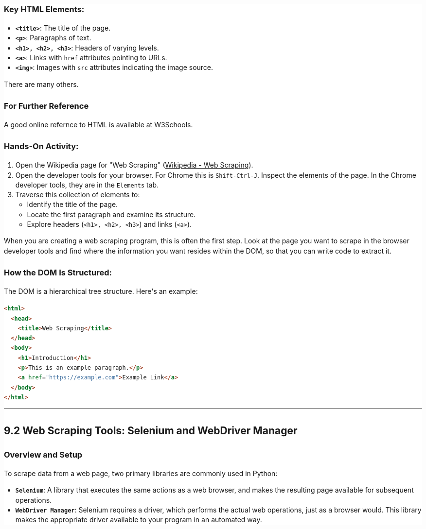 ### **Key HTML Elements:**
- **`<title>`**: The title of the page.
- **`<p>`**: Paragraphs of text.
- **`<h1>, <h2>, <h3>`**: Headers of varying levels.
- **`<a>`**: Links with `href` attributes pointing to URLs.
- **`<img>`**: Images with `src` attributes indicating the image source.

There are many others.

### For Further Reference

A good online refernce to HTML is available at [W3Schools](https://www.w3schools.com/html/).

### **Hands-On Activity:**

1. Open the Wikipedia page for "Web Scraping" ([Wikipedia - Web Scraping](https://en.wikipedia.org/wiki/Web_scraping)).
2. Open the developer tools for your browser.  For Chrome this is `Shift-Ctrl-J`.  Inspect the elements of the page.  In the Chrome developer tools, they are in the `Elements` tab. 
3. Traverse this collection of elements to:
   - Identify the title of the page.
   - Locate the first paragraph and examine its structure.
   - Explore headers (`<h1>, <h2>, <h3>`) and links (`<a>`).

When you are creating a web scraping program, this is often the first step.  Look at the page you want to scrape in the browser developer tools and find where the information you want resides within the DOM, so that you can write code to extract it.

### **How the DOM Is Structured:**
The DOM is a hierarchical tree structure. Here's an example:
```html
<html>
  <head>
    <title>Web Scraping</title>
  </head>
  <body>
    <h1>Introduction</h1>
    <p>This is an example paragraph.</p>
    <a href="https://example.com">Example Link</a>
  </body>
</html>
```

---

## **9.2 Web Scraping Tools: Selenium and WebDriver Manager**

### **Overview and Setup**

To scrape data from a web page, two primary libraries are commonly used in Python:
- **`Selenium`**: A library that executes the same actions as a web browser, and makes the resulting page available for subsequent operations.
- **`WebDriver Manager`**: Selenium requires a driver, which performs the actual web operations, just as a browser would.  This library makes the appropriate driver available to your program in an automated way.
